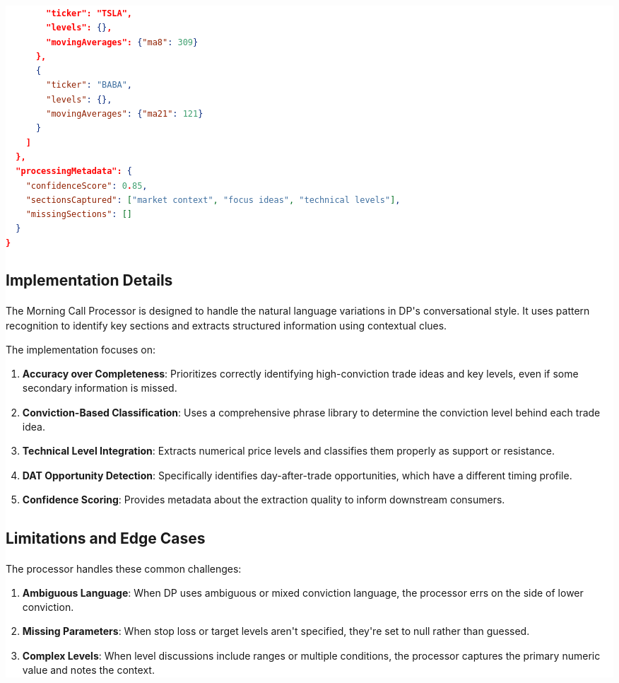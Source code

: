 ```json
        "ticker": "TSLA",
        "levels": {},
        "movingAverages": {"ma8": 309}
      },
      {
        "ticker": "BABA",
        "levels": {},
        "movingAverages": {"ma21": 121}
      }
    ]
  },
  "processingMetadata": {
    "confidenceScore": 0.85,
    "sectionsCaptured": ["market context", "focus ideas", "technical levels"],
    "missingSections": []
  }
}
```

## Implementation Details

The Morning Call Processor is designed to handle the natural language variations in DP's conversational style. It uses pattern recognition to identify key sections and extracts structured information using contextual clues.

The implementation focuses on:

1. **Accuracy over Completeness**: Prioritizes correctly identifying high-conviction trade ideas and key levels, even if some secondary information is missed.

2. **Conviction-Based Classification**: Uses a comprehensive phrase library to determine the conviction level behind each trade idea.

3. **Technical Level Integration**: Extracts numerical price levels and classifies them properly as support or resistance.

4. **DAT Opportunity Detection**: Specifically identifies day-after-trade opportunities, which have a different timing profile.

5. **Confidence Scoring**: Provides metadata about the extraction quality to inform downstream consumers.

## Limitations and Edge Cases

The processor handles these common challenges:

1. **Ambiguous Language**: When DP uses ambiguous or mixed conviction language, the processor errs on the side of lower conviction.

2. **Missing Parameters**: When stop loss or target levels aren't specified, they're set to null rather than guessed.

3. **Complex Levels**: When level discussions include ranges or multiple conditions, the processor captures the primary numeric value and notes the context.
